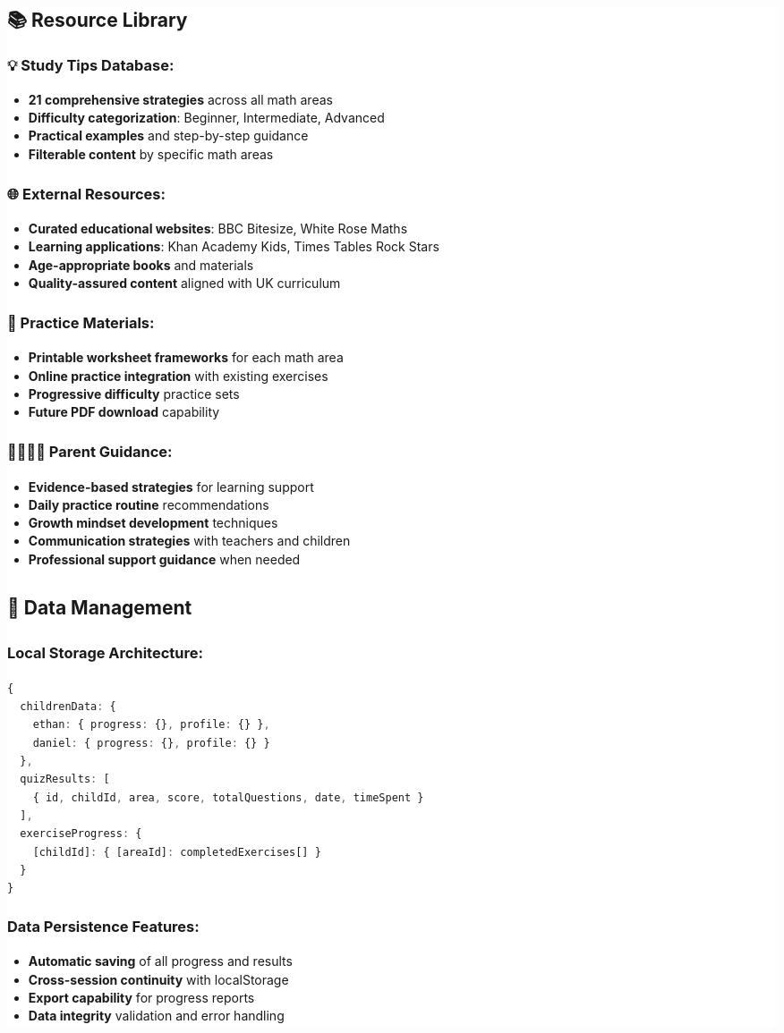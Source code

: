 ## 📚 Resource Library

### 💡 Study Tips Database:
- **21 comprehensive strategies** across all math areas
- **Difficulty categorization**: Beginner, Intermediate, Advanced
- **Practical examples** and step-by-step guidance
- **Filterable content** by specific math areas

### 🌐 External Resources:
- **Curated educational websites**: BBC Bitesize, White Rose Maths
- **Learning applications**: Khan Academy Kids, Times Tables Rock Stars
- **Age-appropriate books** and materials
- **Quality-assured content** aligned with UK curriculum

### 📄 Practice Materials:
- **Printable worksheet frameworks** for each math area
- **Online practice integration** with existing exercises
- **Progressive difficulty** practice sets
- **Future PDF download** capability

### 👨‍👩‍👧‍👦 Parent Guidance:
- **Evidence-based strategies** for learning support
- **Daily practice routine** recommendations
- **Growth mindset development** techniques
- **Communication strategies** with teachers and children
- **Professional support guidance** when needed

## 💾 Data Management

### Local Storage Architecture:
```typescript
{
  childrenData: {
    ethan: { progress: {}, profile: {} },
    daniel: { progress: {}, profile: {} }
  },
  quizResults: [
    { id, childId, area, score, totalQuestions, date, timeSpent }
  ],
  exerciseProgress: {
    [childId]: { [areaId]: completedExercises[] }
  }
}
```

### Data Persistence Features:
- **Automatic saving** of all progress and results
- **Cross-session continuity** with localStorage
- **Export capability** for progress reports
- **Data integrity** validation and error handling
